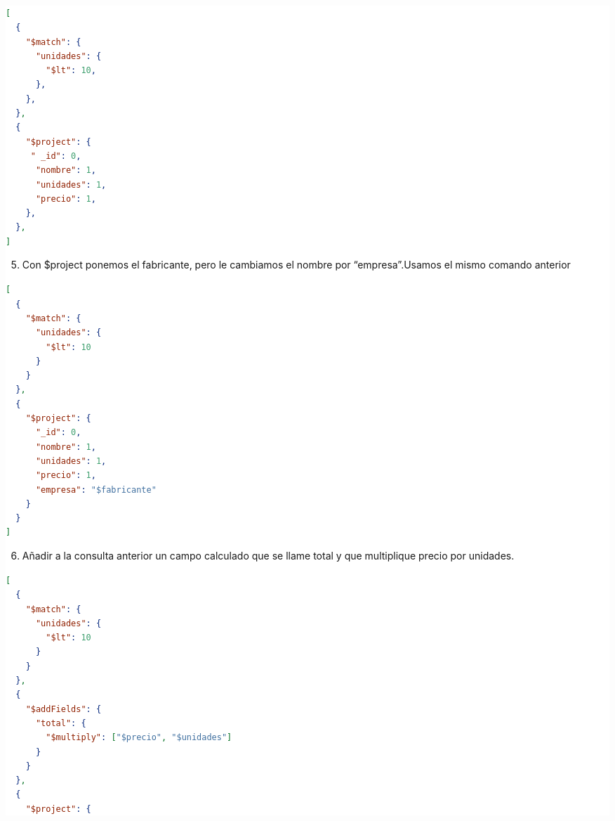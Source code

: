 ```json
[
  {
    "$match": {
      "unidades": {
        "$lt": 10,
      },
    },
  },
  {
    "$project": {
     " _id": 0,
      "nombre": 1,
      "unidades": 1,
      "precio": 1,
    },
  },
]
```

5. Con $project ponemos el fabricante, pero le cambiamos el nombre por “empresa”.Usamos el mismo comando anterior

```json
[
  {
    "$match": {
      "unidades": { 
        "$lt": 10 
      }
    }
  },
  {
    "$project": {
      "_id": 0,
      "nombre": 1,
      "unidades": 1,
      "precio": 1,
      "empresa": "$fabricante"
    }
  }
]

```

6. Añadir a la consulta anterior un campo calculado que se llame total y que multiplique precio por unidades.

```json
[
  {
    "$match": {
      "unidades": { 
        "$lt": 10 
      }
    }
  },
  {
    "$addFields": {
      "total": { 
        "$multiply": ["$precio", "$unidades"] 
      }
    }
  },
  {
    "$project": {
```